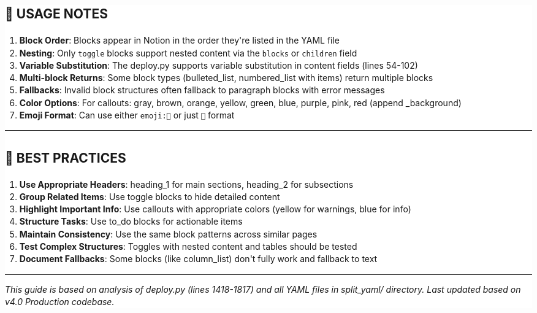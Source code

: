 
## 📌 USAGE NOTES

1. **Block Order**: Blocks appear in Notion in the order they're listed in the YAML file
2. **Nesting**: Only `toggle` blocks support nested content via the `blocks` or `children` field
3. **Variable Substitution**: The deploy.py supports variable substitution in content fields (lines 54-102)
4. **Multi-block Returns**: Some block types (bulleted_list, numbered_list with items) return multiple blocks
5. **Fallbacks**: Invalid block structures often fallback to paragraph blocks with error messages
6. **Color Options**: For callouts: gray, brown, orange, yellow, green, blue, purple, pink, red (append _background)
7. **Emoji Format**: Can use either `emoji:📝` or just `📝` format

---

## 🎯 BEST PRACTICES

1. **Use Appropriate Headers**: heading_1 for main sections, heading_2 for subsections
2. **Group Related Items**: Use toggle blocks to hide detailed content
3. **Highlight Important Info**: Use callouts with appropriate colors (yellow for warnings, blue for info)
4. **Structure Tasks**: Use to_do blocks for actionable items
5. **Maintain Consistency**: Use the same block patterns across similar pages
6. **Test Complex Structures**: Toggles with nested content and tables should be tested
7. **Document Fallbacks**: Some blocks (like column_list) don't fully work and fallback to text

---

*This guide is based on analysis of deploy.py (lines 1418-1817) and all YAML files in split_yaml/ directory. Last updated based on v4.0 Production codebase.*